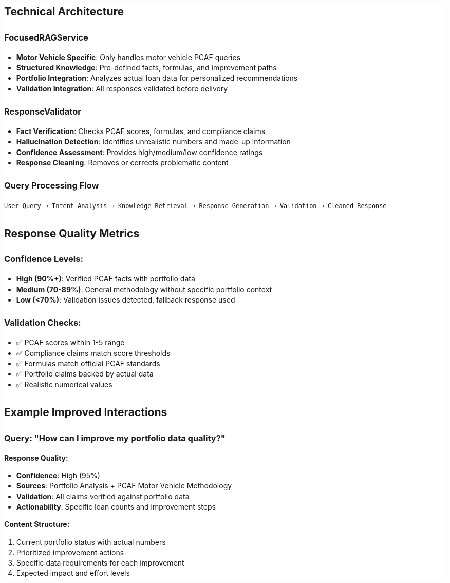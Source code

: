## Technical Architecture

### FocusedRAGService
- **Motor Vehicle Specific**: Only handles motor vehicle PCAF queries
- **Structured Knowledge**: Pre-defined facts, formulas, and improvement paths
- **Portfolio Integration**: Analyzes actual loan data for personalized recommendations
- **Validation Integration**: All responses validated before delivery

### ResponseValidator
- **Fact Verification**: Checks PCAF scores, formulas, and compliance claims
- **Hallucination Detection**: Identifies unrealistic numbers and made-up information
- **Confidence Assessment**: Provides high/medium/low confidence ratings
- **Response Cleaning**: Removes or corrects problematic content

### Query Processing Flow
```
User Query → Intent Analysis → Knowledge Retrieval → Response Generation → Validation → Cleaned Response
```

## Response Quality Metrics

### Confidence Levels:
- **High (90%+)**: Verified PCAF facts with portfolio data
- **Medium (70-89%)**: General methodology without specific portfolio context
- **Low (<70%)**: Validation issues detected, fallback response used

### Validation Checks:
- ✅ PCAF scores within 1-5 range
- ✅ Compliance claims match score thresholds
- ✅ Formulas match official PCAF standards
- ✅ Portfolio claims backed by actual data
- ✅ Realistic numerical values

## Example Improved Interactions

### Query: "How can I improve my portfolio data quality?"

**Response Quality:**
- **Confidence**: High (95%)
- **Sources**: Portfolio Analysis + PCAF Motor Vehicle Methodology
- **Validation**: All claims verified against portfolio data
- **Actionability**: Specific loan counts and improvement steps

**Content Structure:**
1. Current portfolio status with actual numbers
2. Prioritized improvement actions
3. Specific data requirements for each improvement
4. Expected impact and effort levels
